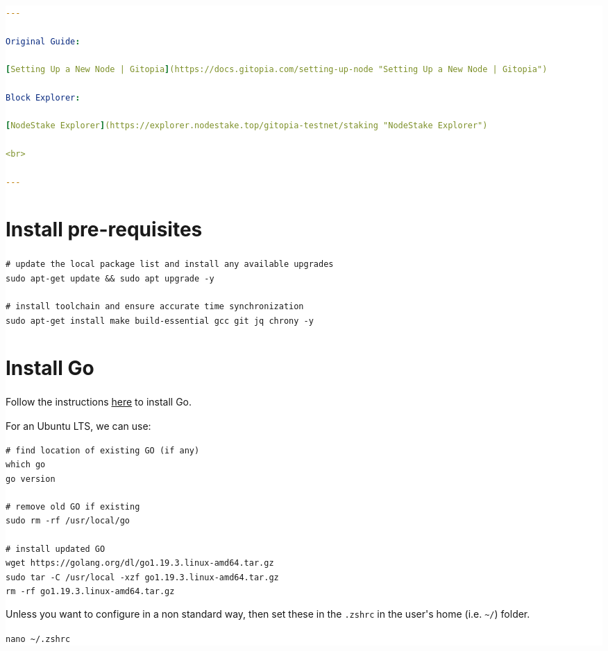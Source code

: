 ```yaml
---

Original Guide:

[Setting Up a New Node | Gitopia](https://docs.gitopia.com/setting-up-node "Setting Up a New Node | Gitopia")

Block Explorer:

[NodeStake Explorer](https://explorer.nodestake.top/gitopia-testnet/staking "NodeStake Explorer")

<br>

---
```


# Install pre-requisites

```shell
# update the local package list and install any available upgrades
sudo apt-get update && sudo apt upgrade -y

# install toolchain and ensure accurate time synchronization
sudo apt-get install make build-essential gcc git jq chrony -y
```

# Install Go

Follow the instructions [here](https://golang.org/doc/install) to install Go.

For an Ubuntu LTS, we can use:

```shell
# find location of existing GO (if any)
which go
go version

# remove old GO if existing
sudo rm -rf /usr/local/go

# install updated GO
wget https://golang.org/dl/go1.19.3.linux-amd64.tar.gz
sudo tar -C /usr/local -xzf go1.19.3.linux-amd64.tar.gz
rm -rf go1.19.3.linux-amd64.tar.gz
```

Unless you want to configure in a non standard way, then set these in the `.zshrc` in the user's home (i.e. `~/`) folder.

```shell
nano ~/.zshrc
```
